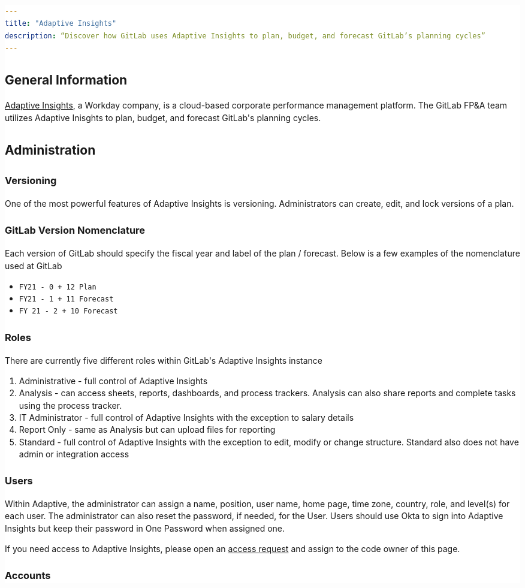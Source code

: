 ```yaml
---
title: "Adaptive Insights"
description: “Discover how GitLab uses Adaptive Insights to plan, budget, and forecast GitLab’s planning cycles”
---
```


## General Information

[Adaptive Insights](https://www.adaptiveplanning.com/), a Workday company, is a cloud-based corporate performance management platform. The GitLab FP&A team utilizes Adaptive Inisghts to plan, budget, and forecast GitLab's planning cycles.

## Administration

### Versioning

One of the most powerful features of Adaptive Insights is versioning. Administrators can create, edit, and lock versions of a plan.

### GitLab Version Nomenclature

Each version of GitLab should specify the fiscal year and label of the plan / forecast. Below is a few examples of the nomenclature used at GitLab

- `FY21 - 0 + 12 Plan`
- `FY21 - 1 + 11 Forecast`
- `FY 21 - 2 + 10 Forecast`

### Roles

There are currently five different roles within GitLab's Adaptive Insights instance

1. Administrative - full control of Adaptive Insights
1. Analysis - can access sheets, reports, dashboards, and process trackers. Analysis can also share reports and complete tasks using the process tracker.
1. IT Administrator - full control of Adaptive Insights with the exception to salary details
1. Report Only - same as Analysis but can upload files for reporting
1. Standard - full control of Adaptive Insights with the exception to edit, modify or change structure. Standard also does not have admin or integration access

### Users

Within Adaptive, the administrator can assign a name, position, user name, home page, time zone, country, role, and level(s) for each user. The administrator can also reset the password, if needed, for the User. Users should use Okta to sign into Adaptive Insights but keep their password in One Password when assigned one.

If you need access to Adaptive Insights, please open an [access request](https://gitlab.com/gitlab-com/team-member-epics/access-requests) and assign to the code owner of this page.

### Accounts
